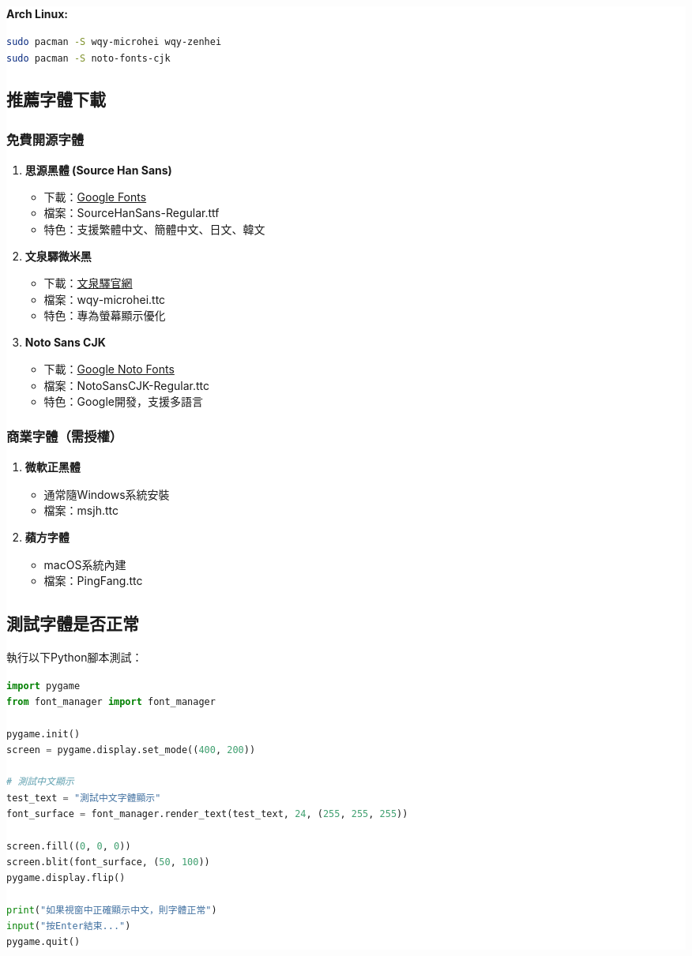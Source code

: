 **Arch Linux:**
```bash
sudo pacman -S wqy-microhei wqy-zenhei
sudo pacman -S noto-fonts-cjk
```

## 推薦字體下載

### 免費開源字體

1. **思源黑體 (Source Han Sans)**
   - 下載：[Google Fonts](https://fonts.google.com/specimen/Noto+Sans+TC)
   - 檔案：SourceHanSans-Regular.ttf
   - 特色：支援繁體中文、簡體中文、日文、韓文

2. **文泉驛微米黑**
   - 下載：[文泉驛官網](http://wenq.org/wqy2/index.cgi?MicroHei)
   - 檔案：wqy-microhei.ttc
   - 特色：專為螢幕顯示優化

3. **Noto Sans CJK**
   - 下載：[Google Noto Fonts](https://www.google.com/get/noto/)
   - 檔案：NotoSansCJK-Regular.ttc
   - 特色：Google開發，支援多語言

### 商業字體（需授權）

1. **微軟正黑體**
   - 通常隨Windows系統安裝
   - 檔案：msjh.ttc

2. **蘋方字體**
   - macOS系統內建
   - 檔案：PingFang.ttc

## 測試字體是否正常

執行以下Python腳本測試：

```python
import pygame
from font_manager import font_manager

pygame.init()
screen = pygame.display.set_mode((400, 200))

# 測試中文顯示
test_text = "測試中文字體顯示"
font_surface = font_manager.render_text(test_text, 24, (255, 255, 255))

screen.fill((0, 0, 0))
screen.blit(font_surface, (50, 100))
pygame.display.flip()

print("如果視窗中正確顯示中文，則字體正常")
input("按Enter結束...")
pygame.quit()
```
